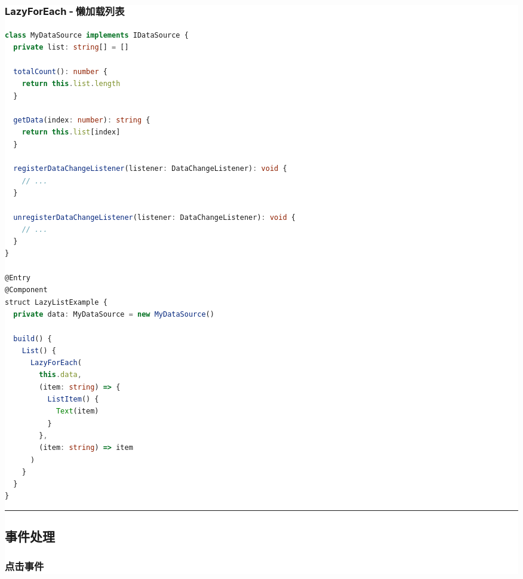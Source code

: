 ```typescript
```

### LazyForEach - 懒加载列表

```typescript
class MyDataSource implements IDataSource {
  private list: string[] = []

  totalCount(): number {
    return this.list.length
  }

  getData(index: number): string {
    return this.list[index]
  }

  registerDataChangeListener(listener: DataChangeListener): void {
    // ...
  }

  unregisterDataChangeListener(listener: DataChangeListener): void {
    // ...
  }
}

@Entry
@Component
struct LazyListExample {
  private data: MyDataSource = new MyDataSource()

  build() {
    List() {
      LazyForEach(
        this.data,
        (item: string) => {
          ListItem() {
            Text(item)
          }
        },
        (item: string) => item
      )
    }
  }
}
```

---

## 事件处理

### 点击事件
